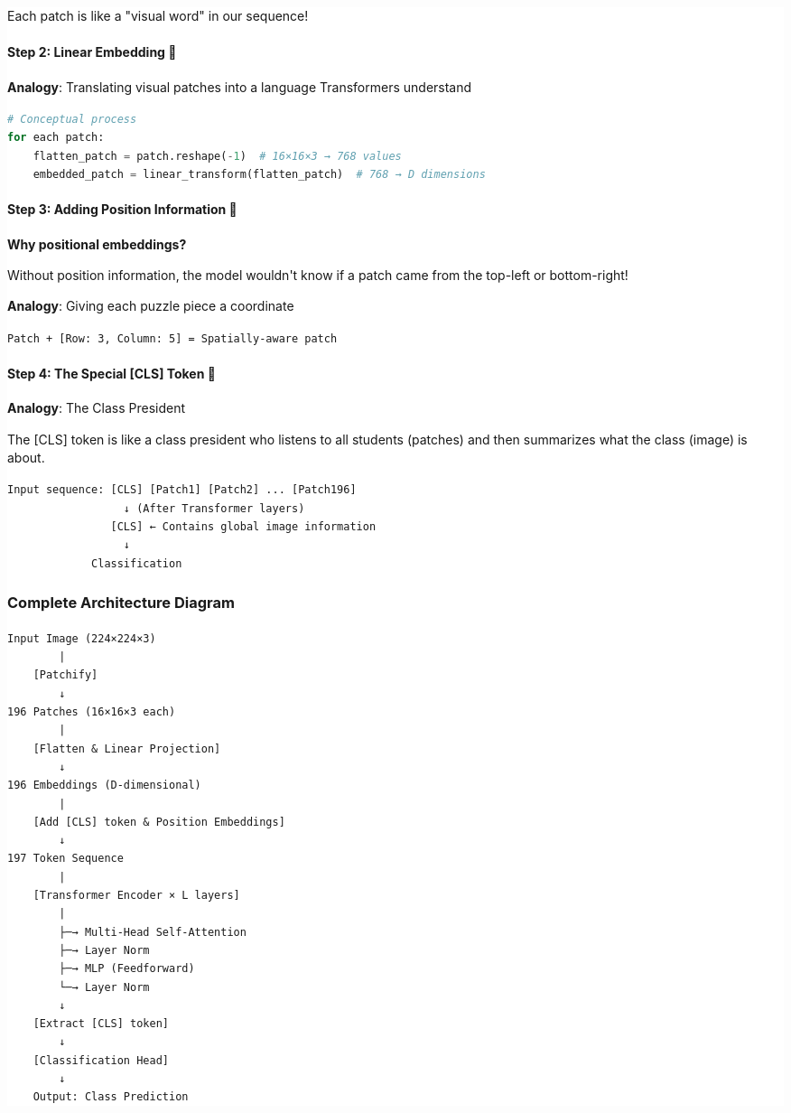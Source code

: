 Each patch is like a "visual word" in our sequence!

#### Step 2: Linear Embedding 🔄

**Analogy**: Translating visual patches into a language Transformers understand

```python
# Conceptual process
for each patch:
    flatten_patch = patch.reshape(-1)  # 16×16×3 → 768 values
    embedded_patch = linear_transform(flatten_patch)  # 768 → D dimensions
```

#### Step 3: Adding Position Information 📍

**Why positional embeddings?**

Without position information, the model wouldn't know if a patch came from the top-left or bottom-right!

**Analogy**: Giving each puzzle piece a coordinate
```
Patch + [Row: 3, Column: 5] = Spatially-aware patch
```

#### Step 4: The Special [CLS] Token 🎯

**Analogy**: The Class President

The [CLS] token is like a class president who listens to all students (patches) and then summarizes what the class (image) is about.

```
Input sequence: [CLS] [Patch1] [Patch2] ... [Patch196]
                  ↓ (After Transformer layers)
                [CLS] ← Contains global image information
                  ↓
             Classification
```

### Complete Architecture Diagram

```
Input Image (224×224×3)
        |
    [Patchify]
        ↓
196 Patches (16×16×3 each)
        |
    [Flatten & Linear Projection]
        ↓
196 Embeddings (D-dimensional)
        |
    [Add [CLS] token & Position Embeddings]
        ↓
197 Token Sequence
        |
    [Transformer Encoder × L layers]
        |
        ├─→ Multi-Head Self-Attention
        ├─→ Layer Norm
        ├─→ MLP (Feedforward)
        └─→ Layer Norm
        ↓
    [Extract [CLS] token]
        ↓
    [Classification Head]
        ↓
    Output: Class Prediction
```
